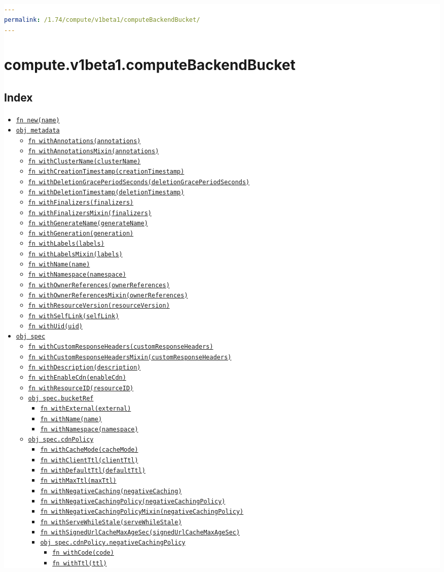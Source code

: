 ```yaml
---
permalink: /1.74/compute/v1beta1/computeBackendBucket/
---
```


# compute.v1beta1.computeBackendBucket



## Index

* [`fn new(name)`](#fn-new)
* [`obj metadata`](#obj-metadata)
  * [`fn withAnnotations(annotations)`](#fn-metadatawithannotations)
  * [`fn withAnnotationsMixin(annotations)`](#fn-metadatawithannotationsmixin)
  * [`fn withClusterName(clusterName)`](#fn-metadatawithclustername)
  * [`fn withCreationTimestamp(creationTimestamp)`](#fn-metadatawithcreationtimestamp)
  * [`fn withDeletionGracePeriodSeconds(deletionGracePeriodSeconds)`](#fn-metadatawithdeletiongraceperiodseconds)
  * [`fn withDeletionTimestamp(deletionTimestamp)`](#fn-metadatawithdeletiontimestamp)
  * [`fn withFinalizers(finalizers)`](#fn-metadatawithfinalizers)
  * [`fn withFinalizersMixin(finalizers)`](#fn-metadatawithfinalizersmixin)
  * [`fn withGenerateName(generateName)`](#fn-metadatawithgeneratename)
  * [`fn withGeneration(generation)`](#fn-metadatawithgeneration)
  * [`fn withLabels(labels)`](#fn-metadatawithlabels)
  * [`fn withLabelsMixin(labels)`](#fn-metadatawithlabelsmixin)
  * [`fn withName(name)`](#fn-metadatawithname)
  * [`fn withNamespace(namespace)`](#fn-metadatawithnamespace)
  * [`fn withOwnerReferences(ownerReferences)`](#fn-metadatawithownerreferences)
  * [`fn withOwnerReferencesMixin(ownerReferences)`](#fn-metadatawithownerreferencesmixin)
  * [`fn withResourceVersion(resourceVersion)`](#fn-metadatawithresourceversion)
  * [`fn withSelfLink(selfLink)`](#fn-metadatawithselflink)
  * [`fn withUid(uid)`](#fn-metadatawithuid)
* [`obj spec`](#obj-spec)
  * [`fn withCustomResponseHeaders(customResponseHeaders)`](#fn-specwithcustomresponseheaders)
  * [`fn withCustomResponseHeadersMixin(customResponseHeaders)`](#fn-specwithcustomresponseheadersmixin)
  * [`fn withDescription(description)`](#fn-specwithdescription)
  * [`fn withEnableCdn(enableCdn)`](#fn-specwithenablecdn)
  * [`fn withResourceID(resourceID)`](#fn-specwithresourceid)
  * [`obj spec.bucketRef`](#obj-specbucketref)
    * [`fn withExternal(external)`](#fn-specbucketrefwithexternal)
    * [`fn withName(name)`](#fn-specbucketrefwithname)
    * [`fn withNamespace(namespace)`](#fn-specbucketrefwithnamespace)
  * [`obj spec.cdnPolicy`](#obj-speccdnpolicy)
    * [`fn withCacheMode(cacheMode)`](#fn-speccdnpolicywithcachemode)
    * [`fn withClientTtl(clientTtl)`](#fn-speccdnpolicywithclientttl)
    * [`fn withDefaultTtl(defaultTtl)`](#fn-speccdnpolicywithdefaultttl)
    * [`fn withMaxTtl(maxTtl)`](#fn-speccdnpolicywithmaxttl)
    * [`fn withNegativeCaching(negativeCaching)`](#fn-speccdnpolicywithnegativecaching)
    * [`fn withNegativeCachingPolicy(negativeCachingPolicy)`](#fn-speccdnpolicywithnegativecachingpolicy)
    * [`fn withNegativeCachingPolicyMixin(negativeCachingPolicy)`](#fn-speccdnpolicywithnegativecachingpolicymixin)
    * [`fn withServeWhileStale(serveWhileStale)`](#fn-speccdnpolicywithservewhilestale)
    * [`fn withSignedUrlCacheMaxAgeSec(signedUrlCacheMaxAgeSec)`](#fn-speccdnpolicywithsignedurlcachemaxagesec)
    * [`obj spec.cdnPolicy.negativeCachingPolicy`](#obj-speccdnpolicynegativecachingpolicy)
      * [`fn withCode(code)`](#fn-speccdnpolicynegativecachingpolicywithcode)
      * [`fn withTtl(ttl)`](#fn-speccdnpolicynegativecachingpolicywithttl)

